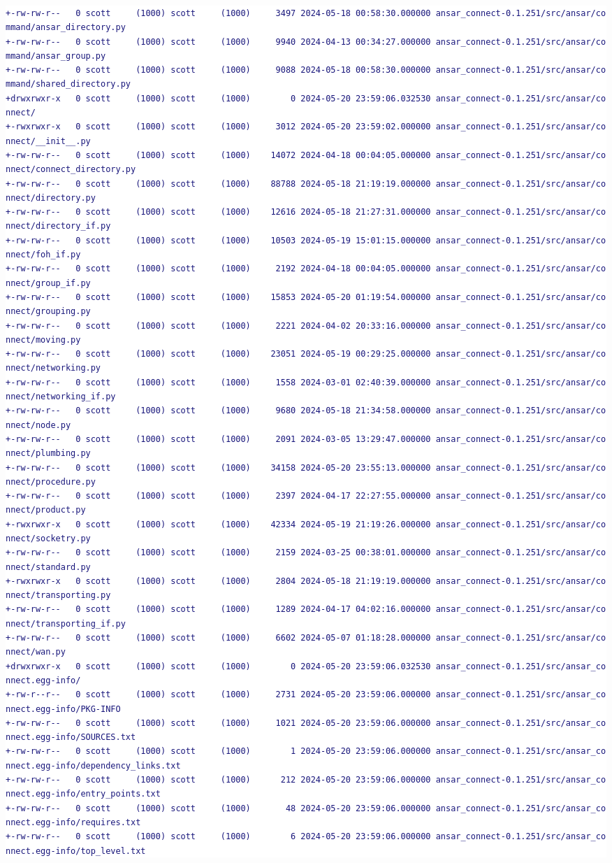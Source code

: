 ```diff
+-rw-rw-r--   0 scott     (1000) scott     (1000)     3497 2024-05-18 00:58:30.000000 ansar_connect-0.1.251/src/ansar/command/ansar_directory.py
+-rw-rw-r--   0 scott     (1000) scott     (1000)     9940 2024-04-13 00:34:27.000000 ansar_connect-0.1.251/src/ansar/command/ansar_group.py
+-rw-rw-r--   0 scott     (1000) scott     (1000)     9088 2024-05-18 00:58:30.000000 ansar_connect-0.1.251/src/ansar/command/shared_directory.py
+drwxrwxr-x   0 scott     (1000) scott     (1000)        0 2024-05-20 23:59:06.032530 ansar_connect-0.1.251/src/ansar/connect/
+-rwxrwxr-x   0 scott     (1000) scott     (1000)     3012 2024-05-20 23:59:02.000000 ansar_connect-0.1.251/src/ansar/connect/__init__.py
+-rw-rw-r--   0 scott     (1000) scott     (1000)    14072 2024-04-18 00:04:05.000000 ansar_connect-0.1.251/src/ansar/connect/connect_directory.py
+-rw-rw-r--   0 scott     (1000) scott     (1000)    88788 2024-05-18 21:19:19.000000 ansar_connect-0.1.251/src/ansar/connect/directory.py
+-rw-rw-r--   0 scott     (1000) scott     (1000)    12616 2024-05-18 21:27:31.000000 ansar_connect-0.1.251/src/ansar/connect/directory_if.py
+-rw-rw-r--   0 scott     (1000) scott     (1000)    10503 2024-05-19 15:01:15.000000 ansar_connect-0.1.251/src/ansar/connect/foh_if.py
+-rw-rw-r--   0 scott     (1000) scott     (1000)     2192 2024-04-18 00:04:05.000000 ansar_connect-0.1.251/src/ansar/connect/group_if.py
+-rw-rw-r--   0 scott     (1000) scott     (1000)    15853 2024-05-20 01:19:54.000000 ansar_connect-0.1.251/src/ansar/connect/grouping.py
+-rw-rw-r--   0 scott     (1000) scott     (1000)     2221 2024-04-02 20:33:16.000000 ansar_connect-0.1.251/src/ansar/connect/moving.py
+-rw-rw-r--   0 scott     (1000) scott     (1000)    23051 2024-05-19 00:29:25.000000 ansar_connect-0.1.251/src/ansar/connect/networking.py
+-rw-rw-r--   0 scott     (1000) scott     (1000)     1558 2024-03-01 02:40:39.000000 ansar_connect-0.1.251/src/ansar/connect/networking_if.py
+-rw-rw-r--   0 scott     (1000) scott     (1000)     9680 2024-05-18 21:34:58.000000 ansar_connect-0.1.251/src/ansar/connect/node.py
+-rw-rw-r--   0 scott     (1000) scott     (1000)     2091 2024-03-05 13:29:47.000000 ansar_connect-0.1.251/src/ansar/connect/plumbing.py
+-rw-rw-r--   0 scott     (1000) scott     (1000)    34158 2024-05-20 23:55:13.000000 ansar_connect-0.1.251/src/ansar/connect/procedure.py
+-rw-rw-r--   0 scott     (1000) scott     (1000)     2397 2024-04-17 22:27:55.000000 ansar_connect-0.1.251/src/ansar/connect/product.py
+-rwxrwxr-x   0 scott     (1000) scott     (1000)    42334 2024-05-19 21:19:26.000000 ansar_connect-0.1.251/src/ansar/connect/socketry.py
+-rw-rw-r--   0 scott     (1000) scott     (1000)     2159 2024-03-25 00:38:01.000000 ansar_connect-0.1.251/src/ansar/connect/standard.py
+-rwxrwxr-x   0 scott     (1000) scott     (1000)     2804 2024-05-18 21:19:19.000000 ansar_connect-0.1.251/src/ansar/connect/transporting.py
+-rw-rw-r--   0 scott     (1000) scott     (1000)     1289 2024-04-17 04:02:16.000000 ansar_connect-0.1.251/src/ansar/connect/transporting_if.py
+-rw-rw-r--   0 scott     (1000) scott     (1000)     6602 2024-05-07 01:18:28.000000 ansar_connect-0.1.251/src/ansar/connect/wan.py
+drwxrwxr-x   0 scott     (1000) scott     (1000)        0 2024-05-20 23:59:06.032530 ansar_connect-0.1.251/src/ansar_connect.egg-info/
+-rw-r--r--   0 scott     (1000) scott     (1000)     2731 2024-05-20 23:59:06.000000 ansar_connect-0.1.251/src/ansar_connect.egg-info/PKG-INFO
+-rw-rw-r--   0 scott     (1000) scott     (1000)     1021 2024-05-20 23:59:06.000000 ansar_connect-0.1.251/src/ansar_connect.egg-info/SOURCES.txt
+-rw-rw-r--   0 scott     (1000) scott     (1000)        1 2024-05-20 23:59:06.000000 ansar_connect-0.1.251/src/ansar_connect.egg-info/dependency_links.txt
+-rw-rw-r--   0 scott     (1000) scott     (1000)      212 2024-05-20 23:59:06.000000 ansar_connect-0.1.251/src/ansar_connect.egg-info/entry_points.txt
+-rw-rw-r--   0 scott     (1000) scott     (1000)       48 2024-05-20 23:59:06.000000 ansar_connect-0.1.251/src/ansar_connect.egg-info/requires.txt
+-rw-rw-r--   0 scott     (1000) scott     (1000)        6 2024-05-20 23:59:06.000000 ansar_connect-0.1.251/src/ansar_connect.egg-info/top_level.txt
```
